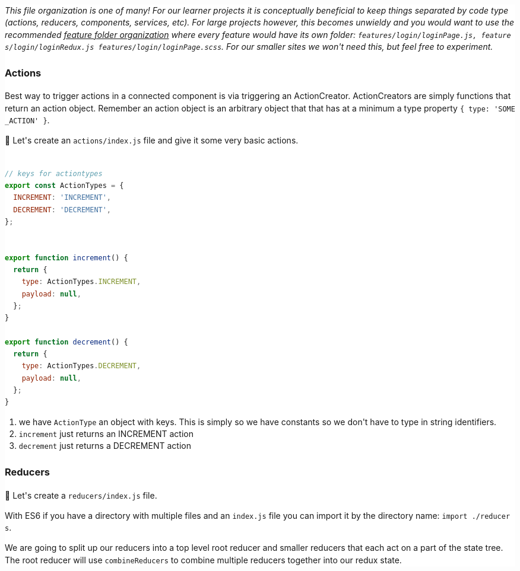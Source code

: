 *This file organization is one of many!  For our learner projects it is conceptually beneficial to keep things separated by code type (actions, reducers, components, services, etc).  For large projects however, this becomes unwieldy and you would want to use the recommended [feature folder organization](https://redux.js.org/style-guide/style-guide/#structure-files-as-feature-folders-or-ducks) where every feature would have its own folder: `features/login/loginPage.js, features/login/loginRedux.js features/login/loginPage.scss`. For our smaller sites we won't need this, but feel free to experiment.*


### Actions

Best way to trigger actions in a connected component is via triggering an ActionCreator.  ActionCreators are simply functions that return an action object. Remember an action object is an arbitrary object that that has at a minimum a type property `{ type: 'SOME_ACTION' }`.

🚀 Let's create an `actions/index.js` file and give it some very basic actions.

```javascript

// keys for actiontypes
export const ActionTypes = {
  INCREMENT: 'INCREMENT',
  DECREMENT: 'DECREMENT',
};


export function increment() {
  return {
    type: ActionTypes.INCREMENT,
    payload: null,
  };
}

export function decrement() {
  return {
    type: ActionTypes.DECREMENT,
    payload: null,
  };
}
```

1. we have `ActionType` an object with keys. This is simply so we have constants so we don't have to type in string identifiers.
2. `increment` just returns an INCREMENT action
3. `decrement` just returns a DECREMENT action


### Reducers

🚀 Let's create a `reducers/index.js` file.   

With ES6 if you have a directory with multiple files and an `index.js` file you can import it by the directory name:  `import ./reducers`.

We are going to split up our reducers into a top level root reducer and smaller reducers that each act on a part of the state tree. The root reducer will use `combineReducers` to combine multiple reducers together into our redux state.
